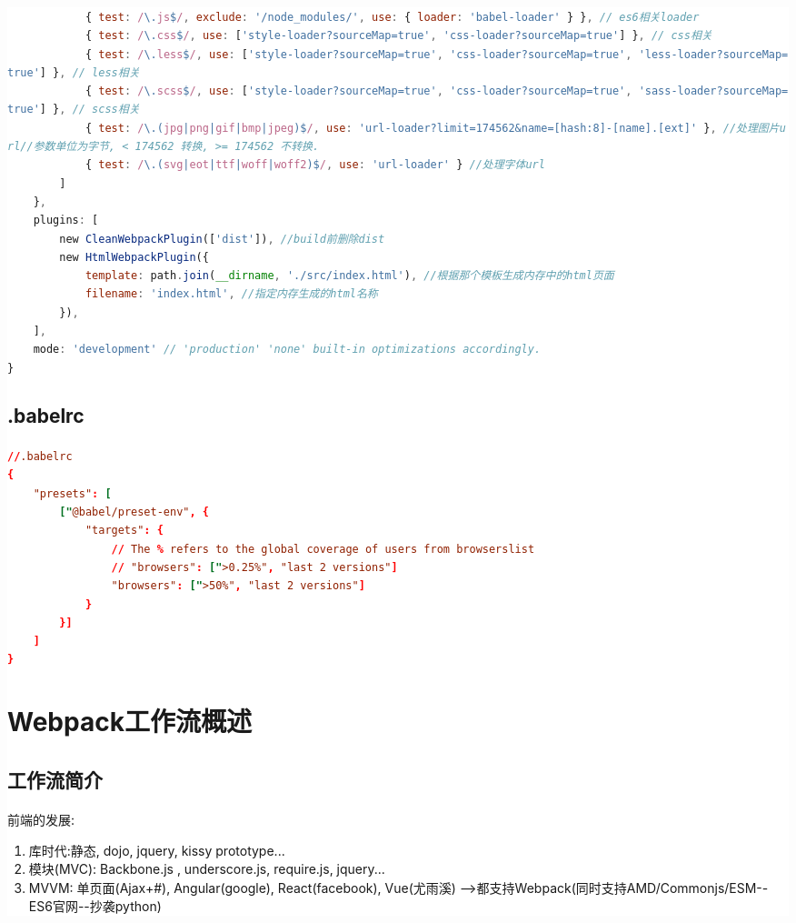 ```js
            { test: /\.js$/, exclude: '/node_modules/', use: { loader: 'babel-loader' } }, // es6相关loader
            { test: /\.css$/, use: ['style-loader?sourceMap=true', 'css-loader?sourceMap=true'] }, // css相关
            { test: /\.less$/, use: ['style-loader?sourceMap=true', 'css-loader?sourceMap=true', 'less-loader?sourceMap=true'] }, // less相关
            { test: /\.scss$/, use: ['style-loader?sourceMap=true', 'css-loader?sourceMap=true', 'sass-loader?sourceMap=true'] }, // scss相关
            { test: /\.(jpg|png|gif|bmp|jpeg)$/, use: 'url-loader?limit=174562&name=[hash:8]-[name].[ext]' }, //处理图片url//参数单位为字节, < 174562 转换, >= 174562 不转换.
            { test: /\.(svg|eot|ttf|woff|woff2)$/, use: 'url-loader' } //处理字体url
        ]
    },
    plugins: [
        new CleanWebpackPlugin(['dist']), //build前删除dist
        new HtmlWebpackPlugin({
            template: path.join(__dirname, './src/index.html'), //根据那个模板生成内存中的html页面
            filename: 'index.html', //指定内存生成的html名称
        }),
    ],
    mode: 'development' // 'production' 'none' built-in optimizations accordingly.
}

```

## .babelrc

```conf
//.babelrc
{
    "presets": [
        ["@babel/preset-env", {
            "targets": {
                // The % refers to the global coverage of users from browserslist
                // "browsers": [">0.25%", "last 2 versions"]
                "browsers": [">50%", "last 2 versions"]
            }
        }]
    ]
}
```

# Webpack工作流概述

## 工作流简介

前端的发展:

1. 库时代:静态, dojo, jquery, kissy prototype...
2. 模块(MVC): Backbone.js , underscore.js, require.js, jquery...
3. MVVM: 单页面(Ajax+#), Angular(google), React(facebook), Vue(尤雨溪) -->都支持Webpack(同时支持AMD/Commonjs/ESM--ES6官网--抄袭python)
